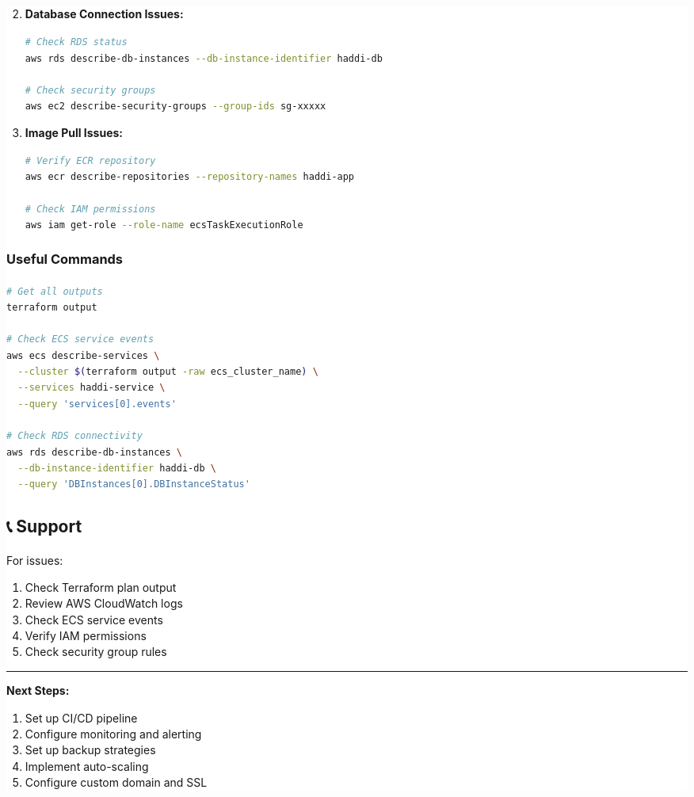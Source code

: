 2. **Database Connection Issues:**
   ```bash
   # Check RDS status
   aws rds describe-db-instances --db-instance-identifier haddi-db
   
   # Check security groups
   aws ec2 describe-security-groups --group-ids sg-xxxxx
   ```

3. **Image Pull Issues:**
   ```bash
   # Verify ECR repository
   aws ecr describe-repositories --repository-names haddi-app
   
   # Check IAM permissions
   aws iam get-role --role-name ecsTaskExecutionRole
   ```

### **Useful Commands**

```bash
# Get all outputs
terraform output

# Check ECS service events
aws ecs describe-services \
  --cluster $(terraform output -raw ecs_cluster_name) \
  --services haddi-service \
  --query 'services[0].events'

# Check RDS connectivity
aws rds describe-db-instances \
  --db-instance-identifier haddi-db \
  --query 'DBInstances[0].DBInstanceStatus'
```

## 📞 Support

For issues:
1. Check Terraform plan output
2. Review AWS CloudWatch logs
3. Check ECS service events
4. Verify IAM permissions
5. Check security group rules

---

**Next Steps:**
1. Set up CI/CD pipeline
2. Configure monitoring and alerting
3. Set up backup strategies
4. Implement auto-scaling
5. Configure custom domain and SSL 
